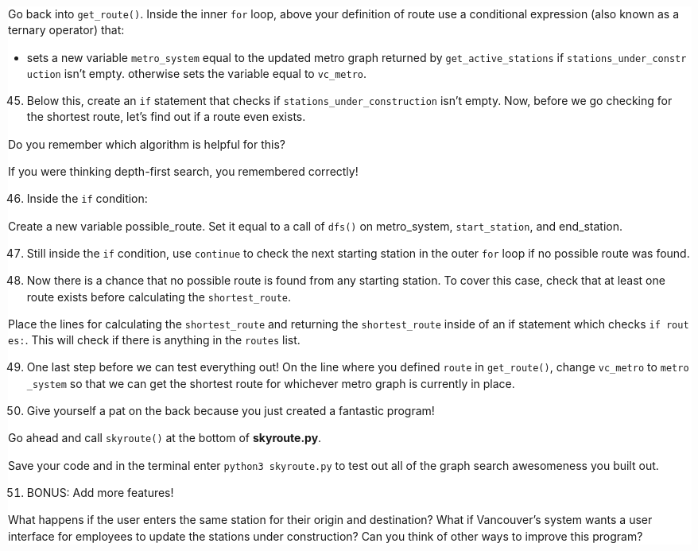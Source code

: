 Go back into `get_route()`. Inside the inner `for` loop, above your definition of route use a conditional expression (also known as a ternary operator) that:

* sets a new variable `metro_system` equal to the updated metro graph returned by `get_active_stations` if `stations_under_construction` isn’t empty.
otherwise sets the variable equal to `vc_metro`.

45. Below this, create an `if` statement that checks if `stations_under_construction` isn’t empty. Now, before we go checking for the shortest route, let’s find out if a route even exists.

Do you remember which algorithm is helpful for this?

If you were thinking depth-first search, you remembered correctly!

46. Inside the `if` condition:

Create a new variable possible_route.
Set it equal to a call of `dfs()` on metro_system, `start_station`, and end_station.

47. Still inside the `if` condition, use `continue` to check the next starting station in the outer `for` loop if no possible route was found.


48. Now there is a chance that no possible route is found from any starting station. To cover this case, check that at least one route exists before calculating the `shortest_route`.

Place the lines for calculating the `shortest_route` and returning the `shortest_route` inside of an if statement which checks `if routes:`. This will check if there is anything in the `routes` list.

49. One last step before we can test everything out! On the line where you defined `route` in `get_route()`, change `vc_metro` to `metro_system` so that we can get the shortest route for whichever metro graph is currently in place.

50. Give yourself a pat on the back because you just created a fantastic program!

Go ahead and call `skyroute()` at the bottom of __skyroute.py__.

Save your code and in the terminal enter `python3 skyroute.py` to test out all of the graph search awesomeness you built out.

51. BONUS: Add more features!

What happens if the user enters the same station for their origin and destination?
What if Vancouver’s system wants a user interface for employees to update the stations under construction?
Can you think of other ways to improve this program?